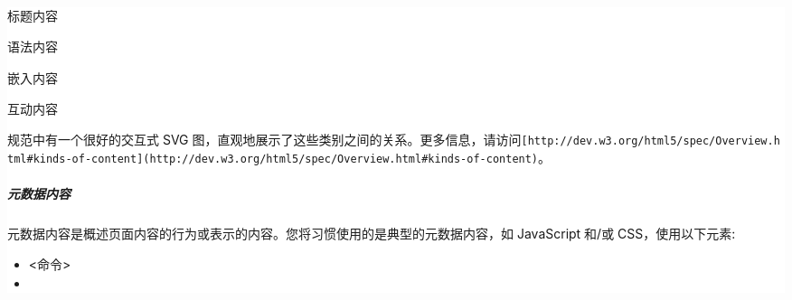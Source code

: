 标题内容

语法内容

嵌入内容

互动内容

规范中有一个很好的交互式 SVG 图，直观地展示了这些类别之间的关系。更多信息，请访问`[http://dev.w3.org/html5/spec/Overview.html#kinds-of-content](http://dev.w3.org/html5/spec/Overview.html#kinds-of-content)`。

##### 元数据内容

元数据内容是概述页面内容的行为或表示的内容。您将习惯使用的是典型的元数据内容，如 JavaScript 和/或 CSS，使用以下元素:

*   <命令>
*   <link>

